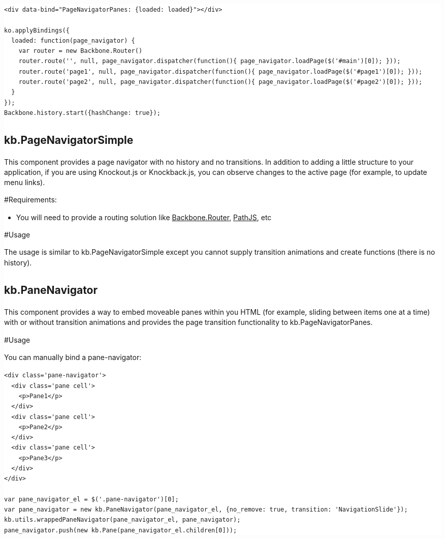 ```
<div data-bind="PageNavigatorPanes: {loaded: loaded}"></div>

ko.applyBindings({
  loaded: function(page_navigator) {
    var router = new Backbone.Router()
    router.route('', null, page_navigator.dispatcher(function(){ page_navigator.loadPage($('#main')[0]); }));
    router.route('page1', null, page_navigator.dispatcher(function(){ page_navigator.loadPage($('#page1')[0]); }));
    router.route('page2', null, page_navigator.dispatcher(function(){ page_navigator.loadPage($('#page2')[0]); }));
  }
});
Backbone.history.start({hashChange: true});
```

kb.PageNavigatorSimple
-----------------------

This component provides a page navigator with no history and no transitions. In addition to adding a little structure to your application, if you are using Knockout.js or Knockback.js, you can observe changes to the active page (for example, to update menu links).

#Requirements:

* You will need to provide a routing solution like [Backbone.Router](http://backbonejs.org/), [PathJS](https://github.com/mtrpcic/pathjs), etc

#Usage

The usage is similar to kb.PageNavigatorSimple except you cannot supply transition animations and create functions (there is no history).


kb.PaneNavigator
-----------------------

This component provides a way to embed moveable panes within you HTML (for example, sliding between items one at a time) with or without transition animations and provides the page transition functionality to kb.PageNavigatorPanes.

#Usage

You can manually bind a pane-navigator:

```
<div class='pane-navigator'>
  <div class='pane cell'>
    <p>Pane1</p>
  </div>
  <div class='pane cell'>
    <p>Pane2</p>
  </div>
  <div class='pane cell'>
    <p>Pane3</p>
  </div>
</div>

var pane_navigator_el = $('.pane-navigator')[0];
var pane_navigator = new kb.PaneNavigator(pane_navigator_el, {no_remove: true, transition: 'NavigationSlide'});
kb.utils.wrappedPaneNavigator(pane_navigator_el, pane_navigator);
pane_navigator.push(new kb.Pane(pane_navigator_el.children[0]));
```
